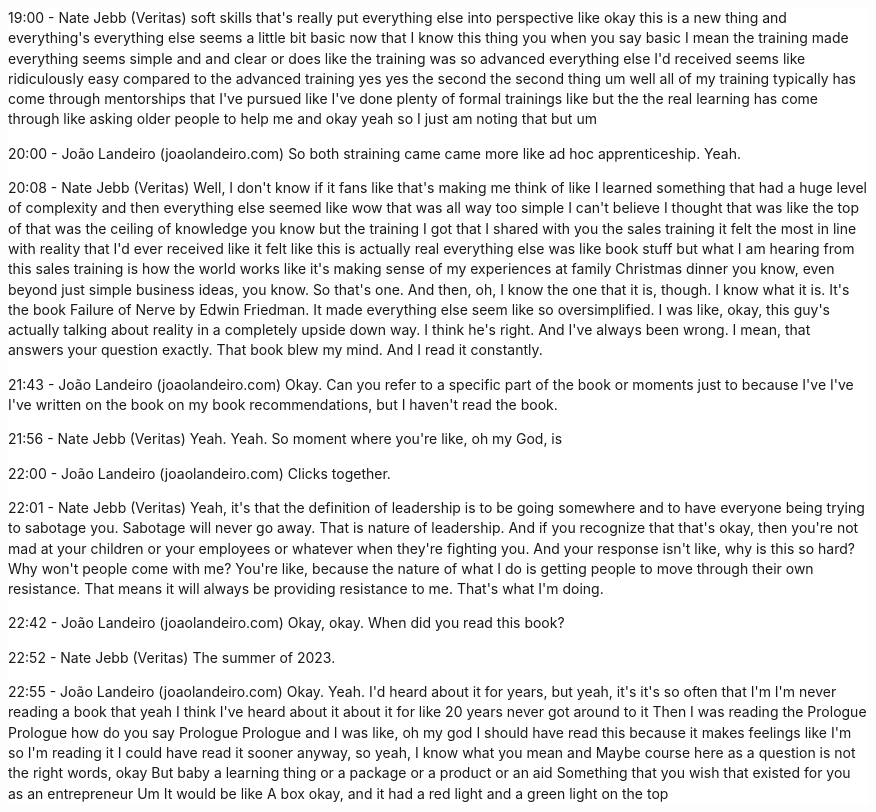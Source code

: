19:00 - Nate Jebb (Veritas)
  soft skills that's really put everything else into perspective like okay this is a new thing and everything's everything else seems a little bit basic now that I know this thing you when you say basic I mean the training made everything seems simple and and clear or does like the training was so advanced everything else I'd received seems like ridiculously easy compared to the advanced training yes yes the second the second thing um well all of my training typically has come through mentorships that I've pursued like I've done plenty of formal trainings like but the the real learning has come through like asking older people to help me and okay yeah so I just am noting that but um

20:00 - João Landeiro (joaolandeiro.com)
  So both straining came came more like ad hoc apprenticeship. Yeah.

20:08 - Nate Jebb (Veritas)
  Well, I don't know if it fans like that's making me think of like I learned something that had a huge level of complexity and then everything else seemed like wow that was all way too simple I can't believe I thought that was like the top of that was the ceiling of knowledge you know but the training I got that I shared with you the sales training it felt the most in line with reality that I'd ever received like it felt like this is actually real everything else was like book stuff but what I am hearing from this sales training is how the world works like it's making sense of my experiences at family Christmas dinner  you know, even beyond just simple business ideas, you know. So that's one. And then, oh, I know the one that it is, though.  I know what it is. It's the book Failure of Nerve by Edwin Friedman. It made everything else seem like so oversimplified.  I was like, okay, this guy's actually talking about reality in a completely upside down way. I think he's right.  And I've always been wrong. I mean, that answers your question exactly. That book blew my mind. And I read it constantly.

21:43 - João Landeiro (joaolandeiro.com)
  Okay. Can you refer to a specific part of the book or moments just to because I've I've I've written on the book on my book recommendations, but I haven't read the book.

21:56 - Nate Jebb (Veritas)
  Yeah. Yeah. So moment where you're like, oh my God, is

22:00 - João Landeiro (joaolandeiro.com)
  Clicks together.

22:01 - Nate Jebb (Veritas)
  Yeah, it's that the definition of leadership is to be going somewhere and to have everyone being trying to sabotage you.  Sabotage will never go away. That is nature of leadership. And if you recognize that that's okay, then you're not mad at your children or your employees or whatever when they're fighting you.  And your response isn't like, why is this so hard? Why won't people come with me? You're like, because the nature of what I do is getting people to move through their own resistance.  That means it will always be providing resistance to me. That's what I'm doing.

22:42 - João Landeiro (joaolandeiro.com)
  Okay, okay. When did you read this book?

22:52 - Nate Jebb (Veritas)
  The summer of 2023.

22:55 - João Landeiro (joaolandeiro.com)
  Okay. Yeah. I'd heard about it for years, but yeah, it's it's so often that I'm I'm never reading a book that yeah I think I've heard about it about it for like 20 years never got around to it Then I was reading the Prologue Prologue how do you say Prologue Prologue and I was like, oh my god I should have read this because it makes feelings like I'm so I'm reading it I could have read it sooner anyway, so yeah, I know what you mean and Maybe course here as a question is not the right words, okay But baby a learning thing or a package or a product or an aid Something that you wish that existed for you as an entrepreneur Um It would be like A box okay, and it had a red light and a green light on the top
